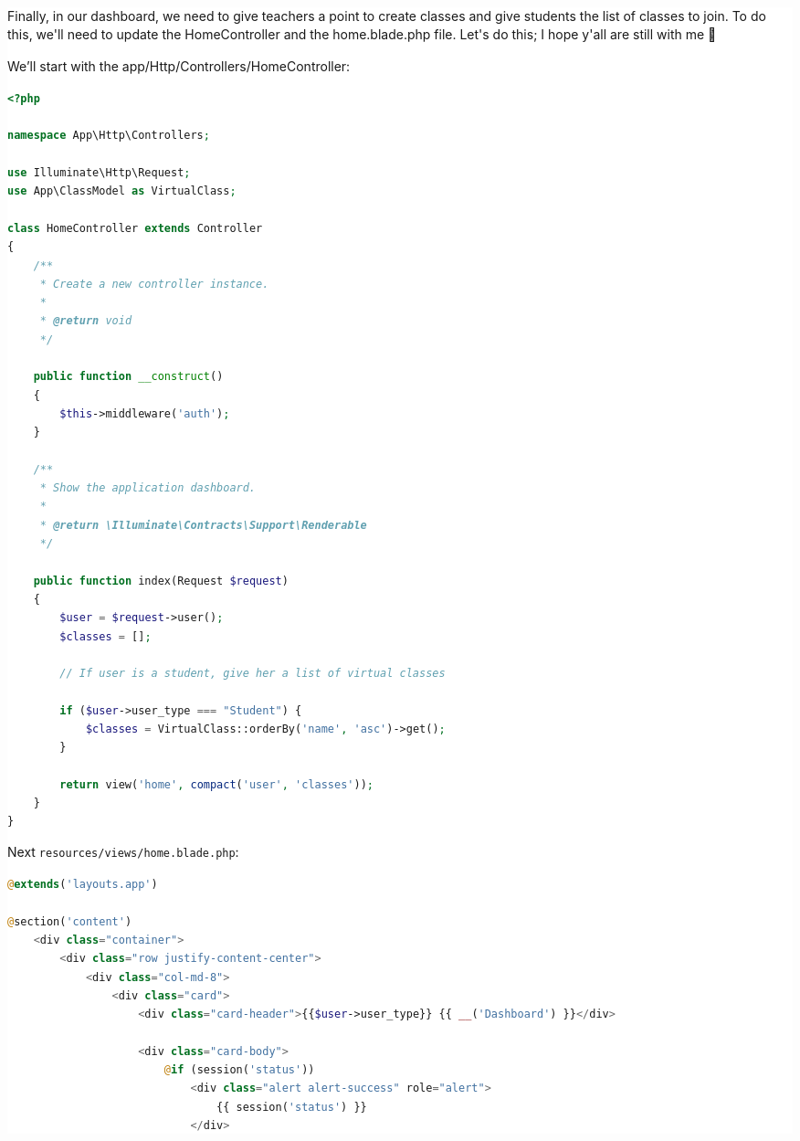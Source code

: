 Finally, in our dashboard, we need to give teachers a point to create classes and give students the list of classes to join. To do this, we'll need to update the HomeController and the home.blade.php file. Let's do this; I hope y'all are still with me 🙂 

We’ll start with the app/Http/Controllers/HomeController:

```php
<?php

namespace App\Http\Controllers;

use Illuminate\Http\Request;
use App\ClassModel as VirtualClass;

class HomeController extends Controller
{
    /**
     * Create a new controller instance.
     *
     * @return void
     */

    public function __construct()
    {
        $this->middleware('auth');
    }

    /**
     * Show the application dashboard.
     *
     * @return \Illuminate\Contracts\Support\Renderable
     */

    public function index(Request $request)
    {
        $user = $request->user();
        $classes = [];

        // If user is a student, give her a list of virtual classes

        if ($user->user_type === "Student") {
            $classes = VirtualClass::orderBy('name', 'asc')->get();
        }

        return view('home', compact('user', 'classes'));
    }
}
```

Next `resources/views/home.blade.php`:

```php
@extends('layouts.app')

@section('content')
    <div class="container">
        <div class="row justify-content-center">
            <div class="col-md-8">
                <div class="card">
                    <div class="card-header">{{$user->user_type}} {{ __('Dashboard') }}</div>

                    <div class="card-body">
                        @if (session('status'))
                            <div class="alert alert-success" role="alert">
                                {{ session('status') }}
                            </div>
```
